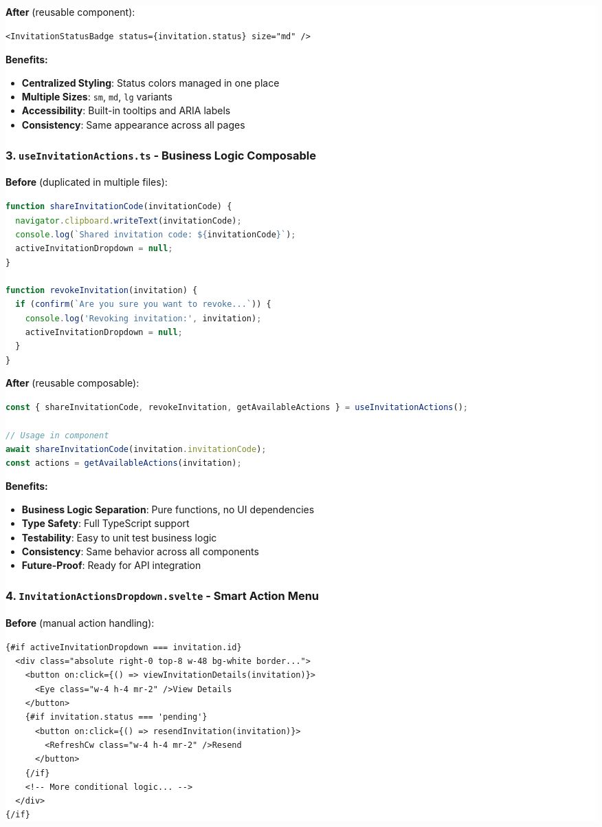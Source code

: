 **After** (reusable component):
```svelte
<InvitationStatusBadge status={invitation.status} size="md" />
```

**Benefits:**
- **Centralized Styling**: Status colors managed in one place
- **Multiple Sizes**: `sm`, `md`, `lg` variants
- **Accessibility**: Built-in tooltips and ARIA labels
- **Consistency**: Same appearance across all pages

### 3. `useInvitationActions.ts` - Business Logic Composable

**Before** (duplicated in multiple files):
```javascript
function shareInvitationCode(invitationCode) {
  navigator.clipboard.writeText(invitationCode);
  console.log(`Shared invitation code: ${invitationCode}`);
  activeInvitationDropdown = null;
}

function revokeInvitation(invitation) {
  if (confirm(`Are you sure you want to revoke...`)) {
    console.log('Revoking invitation:', invitation);
    activeInvitationDropdown = null;
  }
}
```

**After** (reusable composable):
```typescript
const { shareInvitationCode, revokeInvitation, getAvailableActions } = useInvitationActions();

// Usage in component
await shareInvitationCode(invitation.invitationCode);
const actions = getAvailableActions(invitation);
```

**Benefits:**
- **Business Logic Separation**: Pure functions, no UI dependencies
- **Type Safety**: Full TypeScript support
- **Testability**: Easy to unit test business logic
- **Consistency**: Same behavior across all components
- **Future-Proof**: Ready for API integration

### 4. `InvitationActionsDropdown.svelte` - Smart Action Menu

**Before** (manual action handling):
```svelte
{#if activeInvitationDropdown === invitation.id}
  <div class="absolute right-0 top-8 w-48 bg-white border...">
    <button on:click={() => viewInvitationDetails(invitation)}>
      <Eye class="w-4 h-4 mr-2" />View Details
    </button>
    {#if invitation.status === 'pending'}
      <button on:click={() => resendInvitation(invitation)}>
        <RefreshCw class="w-4 h-4 mr-2" />Resend
      </button>
    {/if}
    <!-- More conditional logic... -->
  </div>
{/if}
```
